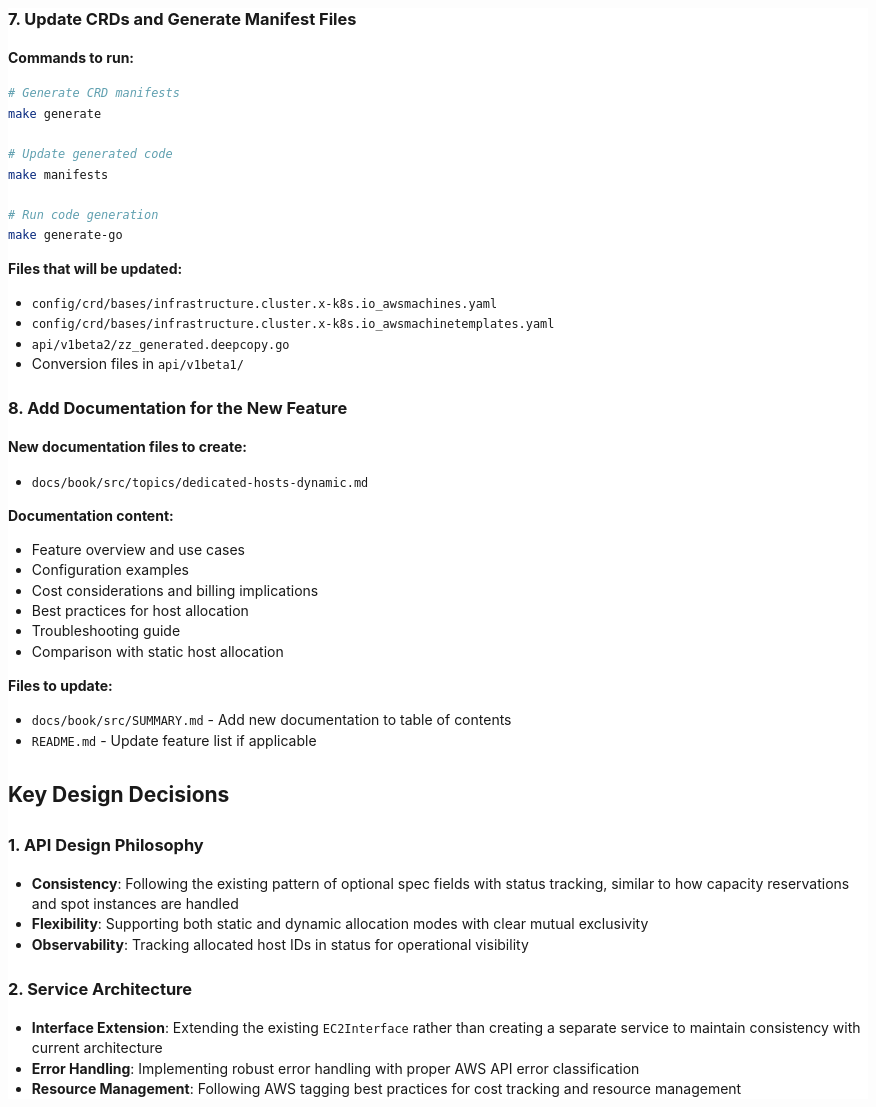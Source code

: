 ### 7. Update CRDs and Generate Manifest Files

**Commands to run:**
```bash
# Generate CRD manifests
make generate

# Update generated code
make manifests

# Run code generation
make generate-go
```

**Files that will be updated:**
- `config/crd/bases/infrastructure.cluster.x-k8s.io_awsmachines.yaml`
- `config/crd/bases/infrastructure.cluster.x-k8s.io_awsmachinetemplates.yaml`
- `api/v1beta2/zz_generated.deepcopy.go`
- Conversion files in `api/v1beta1/`

### 8. Add Documentation for the New Feature

**New documentation files to create:**
- `docs/book/src/topics/dedicated-hosts-dynamic.md`

**Documentation content:**
- Feature overview and use cases
- Configuration examples
- Cost considerations and billing implications
- Best practices for host allocation
- Troubleshooting guide
- Comparison with static host allocation

**Files to update:**
- `docs/book/src/SUMMARY.md` - Add new documentation to table of contents
- `README.md` - Update feature list if applicable

## Key Design Decisions

### 1. API Design Philosophy
- **Consistency**: Following the existing pattern of optional spec fields with status tracking, similar to how capacity reservations and spot instances are handled
- **Flexibility**: Supporting both static and dynamic allocation modes with clear mutual exclusivity
- **Observability**: Tracking allocated host IDs in status for operational visibility

### 2. Service Architecture
- **Interface Extension**: Extending the existing `EC2Interface` rather than creating a separate service to maintain consistency with current architecture
- **Error Handling**: Implementing robust error handling with proper AWS API error classification
- **Resource Management**: Following AWS tagging best practices for cost tracking and resource management
